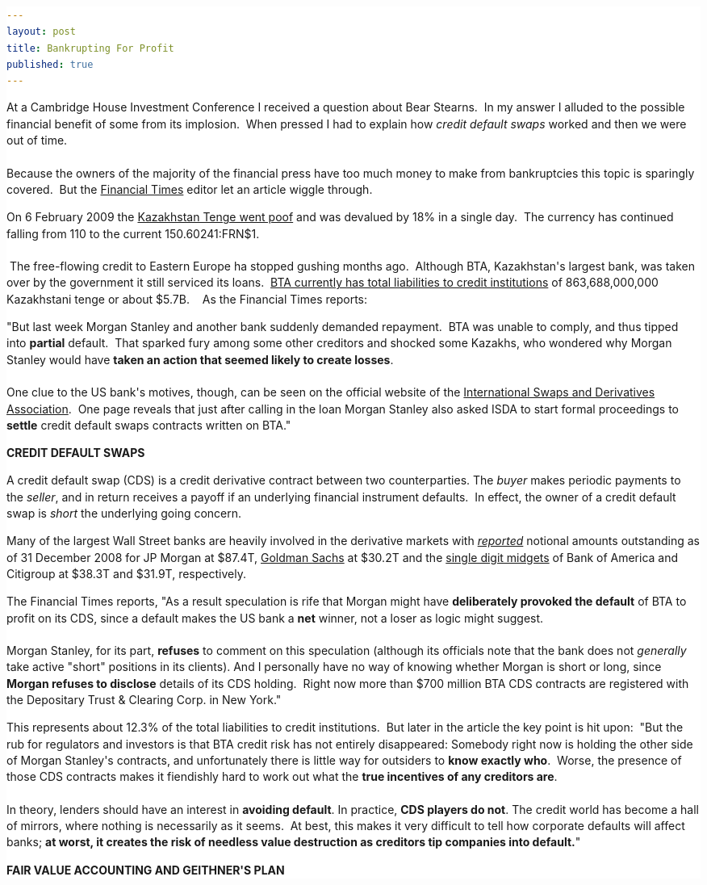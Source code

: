 ```yaml
---
layout: post
title: Bankrupting For Profit
published: true
---
```

<p>At a Cambridge House Investment Conference I received a question about Bear Stearns.  In my answer I alluded to the possible financial benefit of some from its implosion.  When pressed I had to explain how <em>credit default swaps</em> worked and then we were out of time.  <br/><br/>Because the owners of the majority of the financial press have too much money to make from bankruptcies this topic is sparingly covered.  But the <a href="http://gata.org/node/7399" target="_blank">Financial Times</a> editor let an article wiggle through.</p>
<p>On 6 February 2009 the <a href="http://www.runtogold.com/2009/02/kazakhstan-currency-goes-poof/" target="_blank">Kazakhstan Tenge went poof</a> and was devalued by 18% in a single day.  The currency has continued falling from 110 to the current 150.60241:FRN$1. <br/><br/> The free-flowing credit to Eastern Europe ha stopped gushing months ago.  Although BTA, Kazakhstan's largest bank, was taken over by the government it still serviced its loans.  <a href="http://www.bta.kz/en/files/investor_finreports_BS_1Q08.pdf" target="_blank">BTA currently has total liabilities to credit institutions</a> of 863,688,000,000 Kazakhstani tenge or about $5.7B.    As the Financial Times reports:</p>
<p>"But last week Morgan Stanley and another bank suddenly demanded repayment.  BTA was unable to comply, and thus tipped into <strong>partial</strong> default.  That sparked fury among some other creditors and shocked some Kazakhs, who wondered why Morgan Stanley would have <strong>taken an action that seemed likely to create losses</strong>.  <br/><br/>One clue to the US bank's motives, though, can be seen on the official website of the <a href="http://www.isda.org/press/press050109.html" target="_blank">International Swaps and Derivatives Association</a>.  One page reveals that just after calling in the loan Morgan Stanley also asked ISDA to start formal proceedings to <strong>settle</strong> credit default swaps contracts written on BTA."</p>
<p><strong>CREDIT DEFAULT SWAPS</strong></p>
<p>A credit default swap (CDS) is a credit derivative contract between two counterparties. The <em>buyer</em> makes periodic payments to the <em>seller</em>, and in return receives a payoff if an underlying financial instrument defaults.  In effect, the owner of a credit default swap is <em>short</em> the underlying going concern.</p>
<p>Many of the largest Wall Street banks are heavily involved in the derivative markets with <em><a href="http://www.occ.treas.gov/ftp/release/2009-34a.pdf" target="_blank">reported</a></em> notional amounts outstanding as of 31 December 2008 for JP Morgan at $87.4T, <a href="http://www.goldmansachs666.com" target="_blank">Goldman Sachs</a> at $30.2T and the <a href="http://www.runtogold.com/2009/02/a-herd-of-single-digit-midgets/" target="_blank">single digit midgets</a> of Bank of America and Citigroup at $38.3T and $31.9T, respectively.</p>
<p>The Financial Times reports, "As a result speculation is rife that Morgan might have <strong>deliberately provoked the default</strong> of BTA to profit on its CDS, since a default makes the US bank a <strong>net</strong> winner, not a loser as logic might suggest.  <br/><br/>Morgan Stanley, for its part, <strong>refuses</strong> to comment on this speculation (although its officials note that the bank does not <em>generally</em> take active "short" positions in its clients). And I personally have no way of knowing whether Morgan is short or long, since <strong>Morgan refuses to disclose</strong> details of its CDS holding.  Right now more than $700 million BTA CDS contracts are registered with the Depositary Trust &amp; Clearing Corp. in New York."</p>
<p>This represents about 12.3% of the total liabilities to credit institutions.  But later in the article the key point is hit upon:  "But the rub for regulators and investors is that BTA credit risk has not entirely disappeared: Somebody right now is holding the other side of Morgan Stanley's contracts, and unfortunately there is little way for outsiders to <strong>know exactly who</strong>.  Worse, the presence of those CDS contracts makes it fiendishly hard to work out what the <strong>true incentives of any creditors are</strong>.<br/><br/> In theory, lenders should have an interest in <strong>avoiding default</strong>. In practice, <strong>CDS players do not</strong>. The credit world has become a hall of mirrors, where nothing is necessarily as it seems.  At best, this makes it very difficult to tell how corporate defaults will affect banks; <strong>at worst, it creates the risk of needless value destruction as creditors tip companies into default.</strong>"</p>
<p><strong>FAIR VALUE ACCOUNTING AND GEITHNER'S PLAN</strong></p>